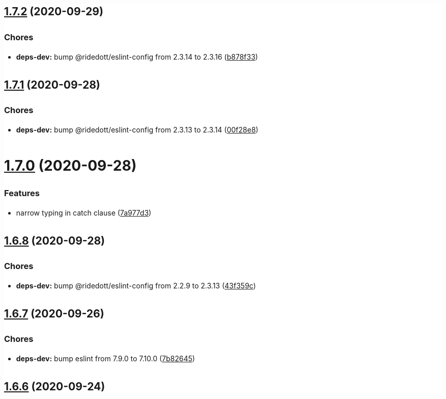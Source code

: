 ## [1.7.2](https://github.com/ridedott/merge-me-action/compare/v1.7.1...v1.7.2) (2020-09-29)

### Chores

- **deps-dev:** bump @ridedott/eslint-config from 2.3.14 to 2.3.16
  ([b878f33](https://github.com/ridedott/merge-me-action/commit/b878f334c86d800f473095debfecf11306da9686))

## [1.7.1](https://github.com/ridedott/merge-me-action/compare/v1.7.0...v1.7.1) (2020-09-28)

### Chores

- **deps-dev:** bump @ridedott/eslint-config from 2.3.13 to 2.3.14
  ([00f28e8](https://github.com/ridedott/merge-me-action/commit/00f28e874b3b3df774cfd07a4b4ba445fea4e0a7))

# [1.7.0](https://github.com/ridedott/merge-me-action/compare/v1.6.8...v1.7.0) (2020-09-28)

### Features

- narrow typing in catch clause
  ([7a977d3](https://github.com/ridedott/merge-me-action/commit/7a977d3d7eef60ad0003eb387d81216791eadbe3))

## [1.6.8](https://github.com/ridedott/merge-me-action/compare/v1.6.7...v1.6.8) (2020-09-28)

### Chores

- **deps-dev:** bump @ridedott/eslint-config from 2.2.9 to 2.3.13
  ([43f359c](https://github.com/ridedott/merge-me-action/commit/43f359c2606e4ca2a99872e28f86ea8031d92658))

## [1.6.7](https://github.com/ridedott/merge-me-action/compare/v1.6.6...v1.6.7) (2020-09-26)

### Chores

- **deps-dev:** bump eslint from 7.9.0 to 7.10.0
  ([7b82645](https://github.com/ridedott/merge-me-action/commit/7b826459ae9c3fbac210e6016ac48810c67486cb))

## [1.6.6](https://github.com/ridedott/merge-me-action/compare/v1.6.5...v1.6.6) (2020-09-24)
